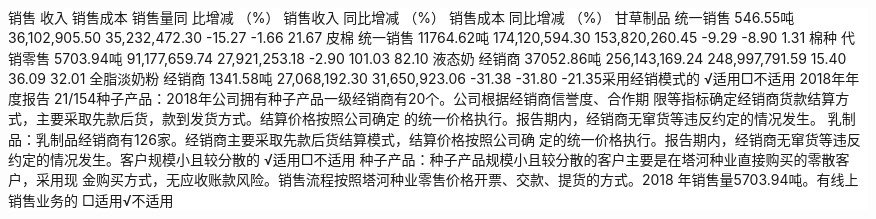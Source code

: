 销售
收入
销售成本
销售量同
比增减
（%）
销售收入
同比增减
（%）
销售成本
同比增减
（%）
甘草制品
统一销售
546.55吨
36,102,905.50
35,232,472.30
-15.27
-1.66
21.67
皮棉
统一销售
11764.62吨
174,120,594.30
153,820,260.45
-9.29
-8.90
1.31
棉种
代销零售
5703.94吨
91,177,659.74
27,921,253.18
-2.90
101.03
82.10
液态奶
经销商
37052.86吨
256,143,169.24
248,997,791.59
15.40
36.09
32.01
全脂淡奶粉
经销商
1341.58吨
27,068,192.30
31,650,923.06
-31.38
-31.80
-21.35采用经销模式的
√适用□不适用
2018年年度报告
21/154种子产品：2018年公司拥有种子产品一级经销商有20个。公司根据经销商信誉度、合作期
限等指标确定经销商货款结算方式，主要采取先款后货，款到发货方式。结算价格按照公司确定
的统一价格执行。报告期内，经销商无窜货等违反约定的情况发生。
乳制品：乳制品经销商有126家。经销商主要采取先款后货结算模式，结算价格按照公司确
定的统一价格执行。报告期内，经销商无窜货等违反约定的情况发生。客户规模小且较分散的
√适用□不适用
种子产品：种子产品规模小且较分散的客户主要是在塔河种业直接购买的零散客户，采用现
金购买方式，无应收账款风险。销售流程按照塔河种业零售价格开票、交款、提货的方式。2018
年销售量5703.94吨。有线上销售业务的
□适用√不适用